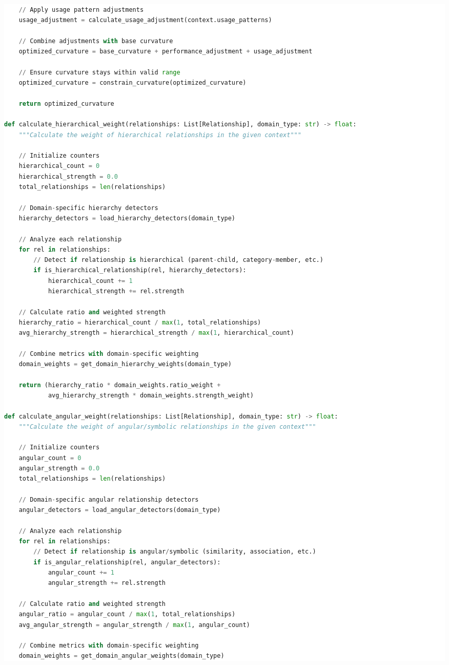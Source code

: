 ```python
    // Apply usage pattern adjustments
    usage_adjustment = calculate_usage_adjustment(context.usage_patterns)
    
    // Combine adjustments with base curvature
    optimized_curvature = base_curvature + performance_adjustment + usage_adjustment
    
    // Ensure curvature stays within valid range
    optimized_curvature = constrain_curvature(optimized_curvature)
    
    return optimized_curvature

def calculate_hierarchical_weight(relationships: List[Relationship], domain_type: str) -> float:
    """Calculate the weight of hierarchical relationships in the given context"""
    
    // Initialize counters
    hierarchical_count = 0
    hierarchical_strength = 0.0
    total_relationships = len(relationships)
    
    // Domain-specific hierarchy detectors
    hierarchy_detectors = load_hierarchy_detectors(domain_type)
    
    // Analyze each relationship
    for rel in relationships:
        // Detect if relationship is hierarchical (parent-child, category-member, etc.)
        if is_hierarchical_relationship(rel, hierarchy_detectors):
            hierarchical_count += 1
            hierarchical_strength += rel.strength
    
    // Calculate ratio and weighted strength
    hierarchy_ratio = hierarchical_count / max(1, total_relationships)
    avg_hierarchy_strength = hierarchical_strength / max(1, hierarchical_count)
    
    // Combine metrics with domain-specific weighting
    domain_weights = get_domain_hierarchy_weights(domain_type)
    
    return (hierarchy_ratio * domain_weights.ratio_weight + 
            avg_hierarchy_strength * domain_weights.strength_weight)

def calculate_angular_weight(relationships: List[Relationship], domain_type: str) -> float:
    """Calculate the weight of angular/symbolic relationships in the given context"""
    
    // Initialize counters
    angular_count = 0
    angular_strength = 0.0
    total_relationships = len(relationships)
    
    // Domain-specific angular relationship detectors
    angular_detectors = load_angular_detectors(domain_type)
    
    // Analyze each relationship
    for rel in relationships:
        // Detect if relationship is angular/symbolic (similarity, association, etc.)
        if is_angular_relationship(rel, angular_detectors):
            angular_count += 1
            angular_strength += rel.strength
    
    // Calculate ratio and weighted strength
    angular_ratio = angular_count / max(1, total_relationships)
    avg_angular_strength = angular_strength / max(1, angular_count)
    
    // Combine metrics with domain-specific weighting
    domain_weights = get_domain_angular_weights(domain_type)
```
